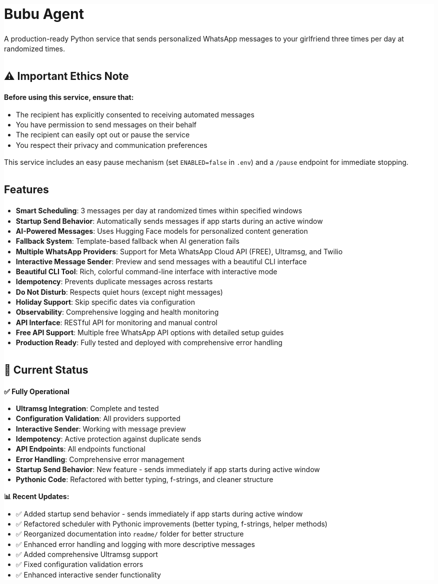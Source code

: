 # Bubu Agent

A production-ready Python service that sends personalized WhatsApp messages to your girlfriend three times per day at randomized times.

## ⚠️ Important Ethics Note

**Before using this service, ensure that:**
- The recipient has explicitly consented to receiving automated messages
- You have permission to send messages on their behalf
- The recipient can easily opt out or pause the service
- You respect their privacy and communication preferences

This service includes an easy pause mechanism (set `ENABLED=false` in `.env`) and a `/pause` endpoint for immediate stopping.

## Features

- **Smart Scheduling**: 3 messages per day at randomized times within specified windows
- **Startup Send Behavior**: Automatically sends messages if app starts during an active window
- **AI-Powered Messages**: Uses Hugging Face models for personalized content generation
- **Fallback System**: Template-based fallback when AI generation fails
- **Multiple WhatsApp Providers**: Support for Meta WhatsApp Cloud API (FREE), Ultramsg, and Twilio
- **Interactive Message Sender**: Preview and send messages with a beautiful CLI interface
- **Beautiful CLI Tool**: Rich, colorful command-line interface with interactive mode
- **Idempotency**: Prevents duplicate messages across restarts
- **Do Not Disturb**: Respects quiet hours (except night messages)
- **Holiday Support**: Skip specific dates via configuration
- **Observability**: Comprehensive logging and health monitoring
- **API Interface**: RESTful API for monitoring and manual control
- **Free API Support**: Multiple free WhatsApp API options with detailed setup guides
- **Production Ready**: Fully tested and deployed with comprehensive error handling

## 🎯 Current Status

**✅ Fully Operational**
- **Ultramsg Integration**: Complete and tested
- **Configuration Validation**: All providers supported
- **Interactive Sender**: Working with message preview
- **Idempotency**: Active protection against duplicate sends
- **API Endpoints**: All endpoints functional
- **Error Handling**: Comprehensive error management
- **Startup Send Behavior**: New feature - sends immediately if app starts during active window
- **Pythonic Code**: Refactored with better typing, f-strings, and cleaner structure

**📊 Recent Updates:**
- ✅ Added startup send behavior - sends immediately if app starts during active window
- ✅ Refactored scheduler with Pythonic improvements (better typing, f-strings, helper methods)
- ✅ Reorganized documentation into `readme/` folder for better structure
- ✅ Enhanced error handling and logging with more descriptive messages
- ✅ Added comprehensive Ultramsg support
- ✅ Fixed configuration validation errors
- ✅ Enhanced interactive sender functionality
